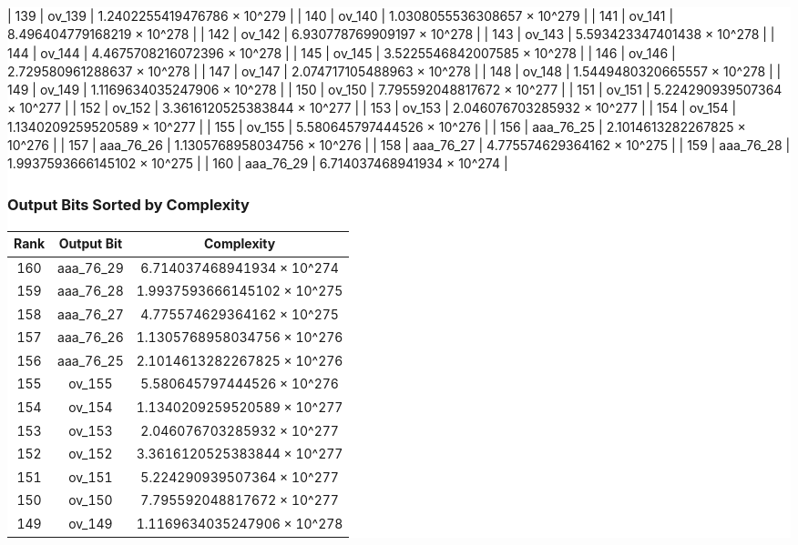 | 139 | ov_139 | 1.2402255419476786 × 10^279 |
| 140 | ov_140 | 1.0308055536308657 × 10^279 |
| 141 | ov_141 | 8.496404779168219 × 10^278 |
| 142 | ov_142 | 6.930778769909197 × 10^278 |
| 143 | ov_143 | 5.593423347401438 × 10^278 |
| 144 | ov_144 | 4.4675708216072396 × 10^278 |
| 145 | ov_145 | 3.5225546842007585 × 10^278 |
| 146 | ov_146 | 2.729580961288637 × 10^278 |
| 147 | ov_147 | 2.074717105488963 × 10^278 |
| 148 | ov_148 | 1.5449480320665557 × 10^278 |
| 149 | ov_149 | 1.1169634035247906 × 10^278 |
| 150 | ov_150 | 7.795592048817672 × 10^277 |
| 151 | ov_151 | 5.224290939507364 × 10^277 |
| 152 | ov_152 | 3.3616120525383844 × 10^277 |
| 153 | ov_153 | 2.046076703285932 × 10^277 |
| 154 | ov_154 | 1.1340209259520589 × 10^277 |
| 155 | ov_155 | 5.580645797444526 × 10^276 |
| 156 | aaa_76_25 | 2.1014613282267825 × 10^276 |
| 157 | aaa_76_26 | 1.1305768958034756 × 10^276 |
| 158 | aaa_76_27 | 4.775574629364162 × 10^275 |
| 159 | aaa_76_28 | 1.9937593666145102 × 10^275 |
| 160 | aaa_76_29 | 6.714037468941934 × 10^274 |

### Output Bits Sorted by Complexity

| Rank | Output Bit | Complexity |
|:----:|:----------:|:----------:|
| 160 | aaa_76_29 | 6.714037468941934 × 10^274 |
| 159 | aaa_76_28 | 1.9937593666145102 × 10^275 |
| 158 | aaa_76_27 | 4.775574629364162 × 10^275 |
| 157 | aaa_76_26 | 1.1305768958034756 × 10^276 |
| 156 | aaa_76_25 | 2.1014613282267825 × 10^276 |
| 155 | ov_155 | 5.580645797444526 × 10^276 |
| 154 | ov_154 | 1.1340209259520589 × 10^277 |
| 153 | ov_153 | 2.046076703285932 × 10^277 |
| 152 | ov_152 | 3.3616120525383844 × 10^277 |
| 151 | ov_151 | 5.224290939507364 × 10^277 |
| 150 | ov_150 | 7.795592048817672 × 10^277 |
| 149 | ov_149 | 1.1169634035247906 × 10^278 |